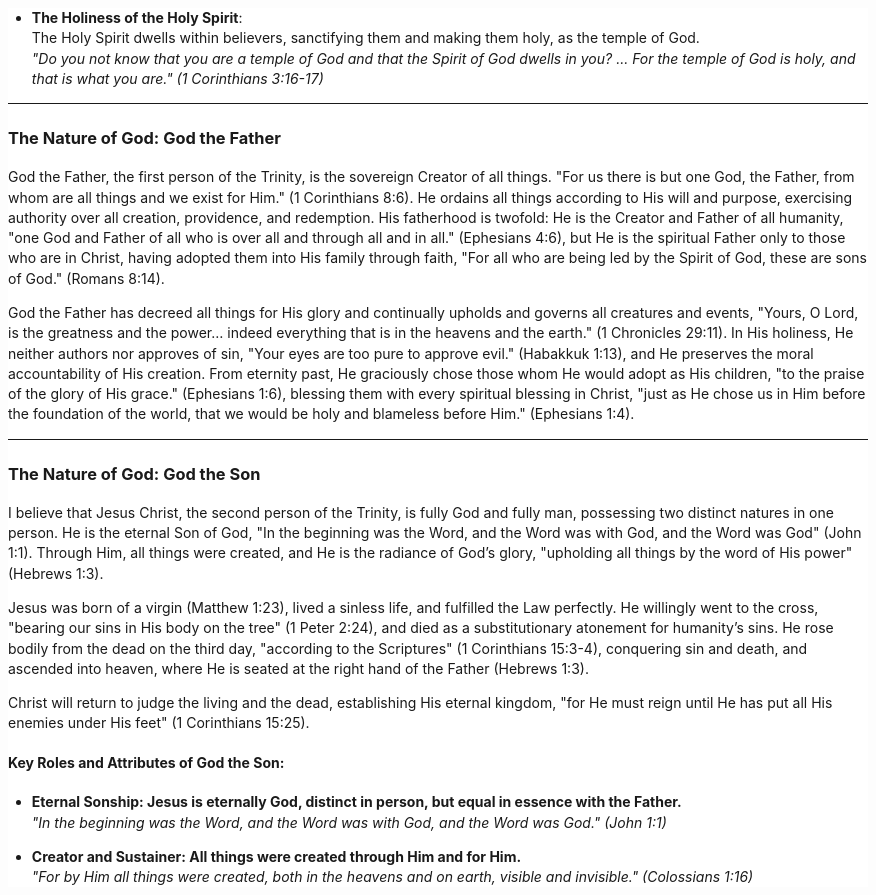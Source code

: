 - **The Holiness of the Holy Spirit**:  
  The Holy Spirit dwells within believers, sanctifying them and making them holy, as the temple of God.  
  *"Do you not know that you are a temple of God and that the Spirit of God dwells in you? ... For the temple of God is holy, and that is what you are." (1 Corinthians 3:16-17)*  

---

### The Nature of God: God the Father
God the Father, the first person of the Trinity, is the sovereign Creator of all things. "For us there is but one God, the Father, from whom are all things and we exist for Him." (1 Corinthians 8:6). He ordains all things according to His will and purpose, exercising authority over all creation, providence, and redemption. His fatherhood is twofold: He is the Creator and Father of all humanity, "one God and Father of all who is over all and through all and in all." (Ephesians 4:6), but He is the spiritual Father only to those who are in Christ, having adopted them into His family through faith, "For all who are being led by the Spirit of God, these are sons of God." (Romans 8:14).

God the Father has decreed all things for His glory and continually upholds and governs all creatures and events, "Yours, O Lord, is the greatness and the power… indeed everything that is in the heavens and the earth." (1 Chronicles 29:11). In His holiness, He neither authors nor approves of sin, "Your eyes are too pure to approve evil." (Habakkuk 1:13), and He preserves the moral accountability of His creation. From eternity past, He graciously chose those whom He would adopt as His children, "to the praise of the glory of His grace." (Ephesians 1:6), blessing them with every spiritual blessing in Christ, "just as He chose us in Him before the foundation of the world, that we would be holy and blameless before Him." (Ephesians 1:4).

---

### The Nature of God: God the Son
I believe that Jesus Christ, the second person of the Trinity, is fully God and fully man, possessing two distinct natures in one person. He is the eternal Son of God, "In the beginning was the Word, and the Word was with God, and the Word was God" (John 1:1). Through Him, all things were created, and He is the radiance of God’s glory, "upholding all things by the word of His power" (Hebrews 1:3).

Jesus was born of a virgin (Matthew 1:23), lived a sinless life, and fulfilled the Law perfectly. He willingly went to the cross, "bearing our sins in His body on the tree" (1 Peter 2:24), and died as a substitutionary atonement for humanity’s sins. He rose bodily from the dead on the third day, "according to the Scriptures" (1 Corinthians 15:3-4), conquering sin and death, and ascended into heaven, where He is seated at the right hand of the Father (Hebrews 1:3).

Christ will return to judge the living and the dead, establishing His eternal kingdom, "for He must reign until He has put all His enemies under His feet" (1 Corinthians 15:25).

#### Key Roles and Attributes of God the Son:
- **Eternal Sonship: Jesus is eternally God, distinct in person, but equal in essence with the Father.**  
*"In the beginning was the Word, and the Word was with God, and the Word was God." (John 1:1)*

- **Creator and Sustainer: All things were created through Him and for Him.**  
*"For by Him all things were created, both in the heavens and on earth, visible and invisible." (Colossians 1:16)*
